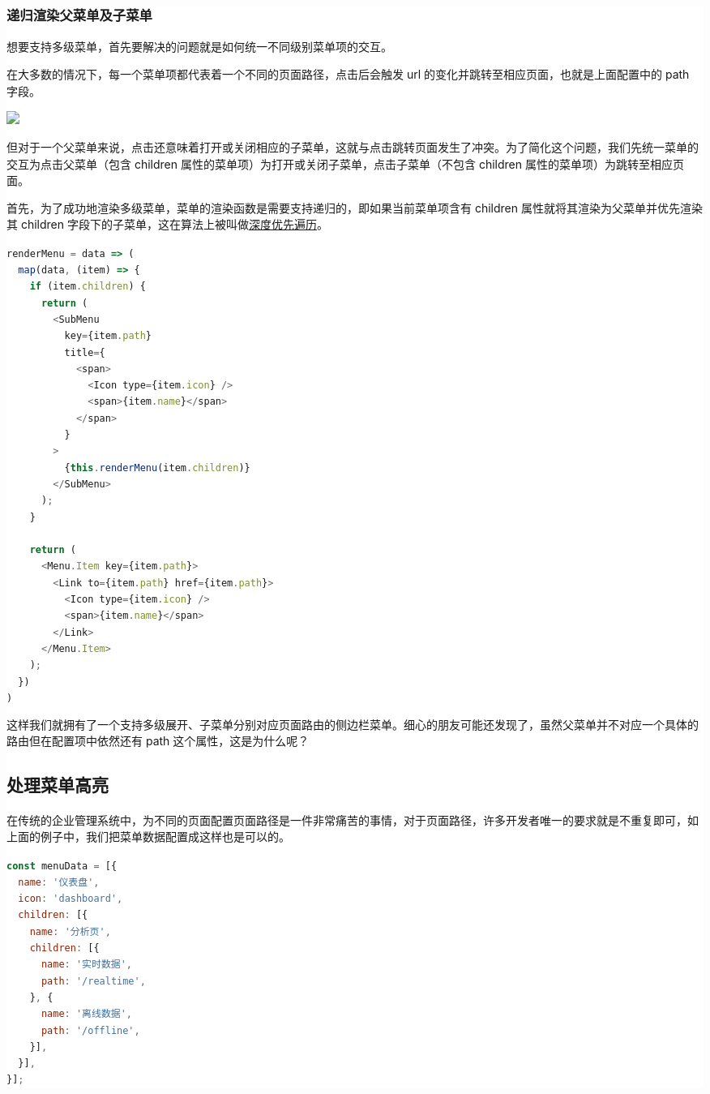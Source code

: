### 递归渲染父菜单及子菜单
想要支持多级菜单，首先要解决的问题就是如何统一不同级别菜单项的交互。

在大多数的情况下，每一个菜单项都代表着一个不同的页面路径，点击后会触发 url 的变化并跳转至相应页面，也就是上面配置中的 path 字段。

![](https://user-gold-cdn.xitu.io/2018/6/21/16421ba418c8b09e?w=512&h=1320&f=png&s=48361)

但对于一个父菜单来说，点击还意味着打开或关闭相应的子菜单，这就与点击跳转页面发生了冲突。为了简化这个问题，我们先统一菜单的交互为点击父菜单（包含 children 属性的菜单项）为打开或关闭子菜单，点击子菜单（不包含 children 属性的菜单项）为跳转至相应页面。

首先，为了成功地渲染多级菜单，菜单的渲染函数是需要支持递归的，即如果当前菜单项含有 children 属性就将其渲染为父菜单并优先渲染其 children 字段下的子菜单，这在算法上被叫做[深度优先遍历](https://baike.baidu.com/item/%E6%B7%B1%E5%BA%A6%E4%BC%98%E5%85%88%E9%81%8D%E5%8E%86)。

```javascript
renderMenu = data => (
  map(data, (item) => {
    if (item.children) {
      return (
        <SubMenu
          key={item.path}
          title={
            <span>
              <Icon type={item.icon} />
              <span>{item.name}</span>
            </span>
          }
        >
          {this.renderMenu(item.children)}
        </SubMenu>
      );
    }

    return (
      <Menu.Item key={item.path}>
        <Link to={item.path} href={item.path}>
          <Icon type={item.icon} />
          <span>{item.name}</span>
        </Link>
      </Menu.Item>
    );
  })
)
```

这样我们就拥有了一个支持多级展开、子菜单分别对应页面路由的侧边栏菜单。细心的朋友可能还发现了，虽然父菜单并不对应一个具体的路由但在配置项中依然还有 path 这个属性，这是为什么呢？

## 处理菜单高亮
在传统的企业管理系统中，为不同的页面配置页面路径是一件非常痛苦的事情，对于页面路径，许多开发者唯一的要求就是不重复即可，如上面的例子中，我们把菜单数据配置成这样也是可以的。

```javascript
const menuData = [{
  name: '仪表盘',
  icon: 'dashboard',
  children: [{
    name: '分析页',
    children: [{
      name: '实时数据',
      path: '/realtime',
    }, {
      name: '离线数据',
      path: '/offline',
    }],
  }],
}];

```